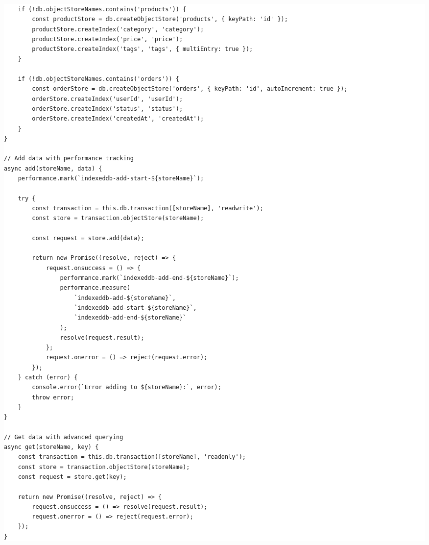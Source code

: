         if (!db.objectStoreNames.contains('products')) {
            const productStore = db.createObjectStore('products', { keyPath: 'id' });
            productStore.createIndex('category', 'category');
            productStore.createIndex('price', 'price');
            productStore.createIndex('tags', 'tags', { multiEntry: true });
        }
        
        if (!db.objectStoreNames.contains('orders')) {
            const orderStore = db.createObjectStore('orders', { keyPath: 'id', autoIncrement: true });
            orderStore.createIndex('userId', 'userId');
            orderStore.createIndex('status', 'status');
            orderStore.createIndex('createdAt', 'createdAt');
        }
    }
    
    // Add data with performance tracking
    async add(storeName, data) {
        performance.mark(`indexeddb-add-start-${storeName}`);
        
        try {
            const transaction = this.db.transaction([storeName], 'readwrite');
            const store = transaction.objectStore(storeName);
            
            const request = store.add(data);
            
            return new Promise((resolve, reject) => {
                request.onsuccess = () => {
                    performance.mark(`indexeddb-add-end-${storeName}`);
                    performance.measure(
                        `indexeddb-add-${storeName}`,
                        `indexeddb-add-start-${storeName}`,
                        `indexeddb-add-end-${storeName}`
                    );
                    resolve(request.result);
                };
                request.onerror = () => reject(request.error);
            });
        } catch (error) {
            console.error(`Error adding to ${storeName}:`, error);
            throw error;
        }
    }
    
    // Get data with advanced querying
    async get(storeName, key) {
        const transaction = this.db.transaction([storeName], 'readonly');
        const store = transaction.objectStore(storeName);
        const request = store.get(key);
        
        return new Promise((resolve, reject) => {
            request.onsuccess = () => resolve(request.result);
            request.onerror = () => reject(request.error);
        });
    }
    
